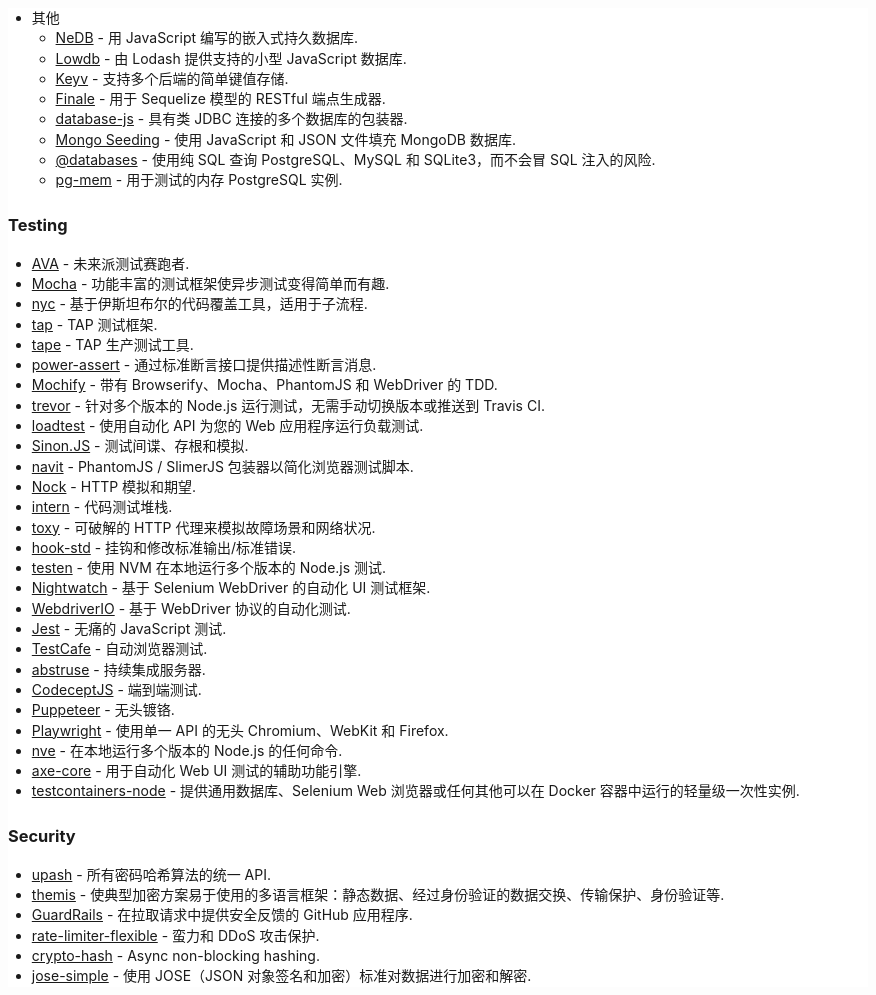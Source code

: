 - 其他
	- [NeDB](https://github.com/louischatriot/nedb) - 用 Ja​​vaScript 编写的嵌入式持久数据库.
	- [Lowdb](https://github.com/typicode/lowdb) - 由 Lodash 提供支持的小型 JavaScript 数据库.
	- [Keyv](https://github.com/jaredwray/keyv) - 支持多个后端的简单键值存储.
	- [Finale](https://github.com/tommybananas/finale) - 用于 Sequelize 模型的 RESTful 端点生成器.
	- [database-js](https://github.com/mlaanderson/database-js) - 具有类 JDBC 连接的多个数据库的包装器.
	- [Mongo Seeding](https://github.com/pkosiec/mongo-seeding) - 使用 JavaScript 和 JSON 文件填充 MongoDB 数据库.
	- [@databases](https://github.com/ForbesLindesay/atdatabases) - 使用纯 SQL 查询 PostgreSQL、MySQL 和 SQLite3，而不会冒 SQL 注入的风险.
	- [pg-mem](https://github.com/oguimbal/pg-mem) - 用于测试的内存 PostgreSQL 实例.

### Testing

- [AVA](https://github.com/avajs/ava) - 未来派测试赛跑者.
- [Mocha](https://github.com/mochajs/mocha) - 功能丰富的测试框架使异步测试变得简单而有趣.
- [nyc](https://github.com/istanbuljs/nyc) - 基于伊斯坦布尔的代码覆盖工具，适用于子流程.
- [tap](https://github.com/tapjs/node-tap) - TAP 测试框架.
- [tape](https://github.com/substack/tape) - TAP 生产测试工具.
- [power-assert](https://github.com/power-assert-js/power-assert) - 通过标准断言接口提供描述性断言消息.
- [Mochify](https://github.com/mantoni/mochify.js) - 带有 Browserify、Mocha、PhantomJS 和 WebDriver 的 TDD.
- [trevor](https://github.com/vadimdemedes/trevor) - 针对多个版本的 Node.js 运行测试，无需手动切换版本或推送到 Travis CI.
- [loadtest](https://github.com/alexfernandez/loadtest) - 使用自动化 API 为您的 Web 应用程序运行负载测试.
- [Sinon.JS](https://github.com/sinonjs/sinon) - 测试间谍、存根和模拟.
- [navit](https://github.com/nodeca/navit) - PhantomJS / SlimerJS 包装器以简化浏览器测试脚本.
- [Nock](https://github.com/nock/nock) - HTTP 模拟和期望.
- [intern](https://github.com/theintern/intern) - 代码测试堆栈.
- [toxy](https://github.com/h2non/toxy) - 可破解的 HTTP 代理来模拟故障场景和网络状况.
- [hook-std](https://github.com/sindresorhus/hook-std) - 挂钩和修改标准输出/标准错误.
- [testen](https://github.com/egoist/testen) - 使用 NVM 在本地运行多个版本的 Node.js 测试.
- [Nightwatch](https://github.com/nightwatchjs/nightwatch) - 基于 Selenium WebDriver 的自动化 UI 测试框架.
- [WebdriverIO](https://github.com/webdriverio/webdriverio) - 基于 WebDriver 协议的自动化测试.
- [Jest](https://github.com/facebook/jest) - 无痛的 JavaScript 测试.
- [TestCafe](https://github.com/DevExpress/testcafe) - 自动浏览器测试.
- [abstruse](https://github.com/bleenco/abstruse) - 持续集成服务器.
- [CodeceptJS](https://github.com/codeceptjs/CodeceptJS) - 端到端测试.
- [Puppeteer](https://github.com/puppeteer/puppeteer) - 无头镀铬.
- [Playwright](https://github.com/microsoft/playwright) - 使用单一 API 的无头 Chromium、WebKit 和 Firefox.
- [nve](https://github.com/ehmicky/nve) - 在本地运行多个版本的 Node.js 的任何命令.
- [axe-core](https://github.com/dequelabs/axe-core) - 用于自动化 Web UI 测试的辅助功能引擎.
- [testcontainers-node](https://github.com/testcontainers/testcontainers-node) - 提供通用数据库、Selenium Web 浏览器或任何其他可以在 Docker 容器中运行的轻量级一次性实例.

### Security

- [upash](https://github.com/simonepri/upash) - 所有密码哈希算法的统一 API.
- [themis](https://github.com/cossacklabs/themis) - 使典型加密方案易于使用的多语言框架：静态数据、经过身份验证的数据交换、传输保护、身份验证等.
- [GuardRails](https://github.com/apps/guardrails) - 在拉取请求中提供安全反馈的 GitHub 应用程序.
- [rate-limiter-flexible](https://github.com/animir/node-rate-limiter-flexible) - 蛮力和 DDoS 攻击保护.
- [crypto-hash](https://github.com/sindresorhus/crypto-hash) - Async non-blocking hashing.
- [jose-simple](https://github.com/davesag/jose-simple) - 使用 JOSE（JSON 对象签名和加密）标准对数据进行加密和解密.
